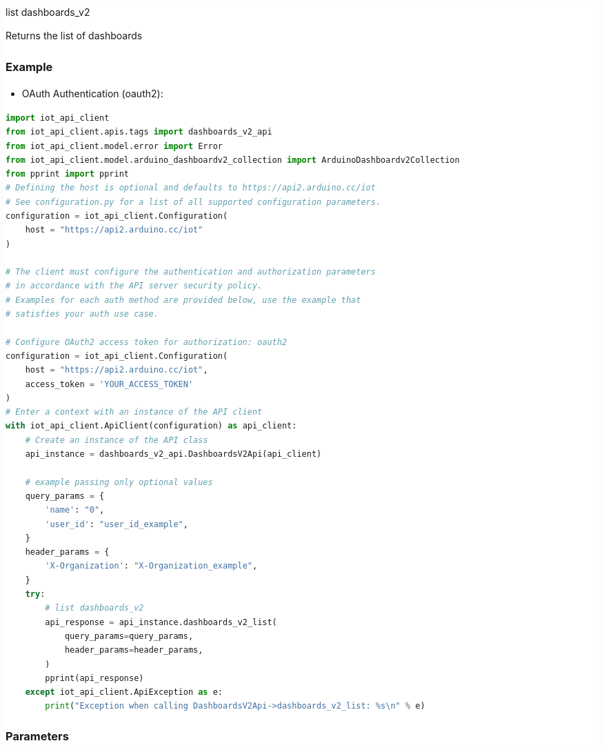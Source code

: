 list dashboards_v2

Returns the list of dashboards

### Example

* OAuth Authentication (oauth2):
```python
import iot_api_client
from iot_api_client.apis.tags import dashboards_v2_api
from iot_api_client.model.error import Error
from iot_api_client.model.arduino_dashboardv2_collection import ArduinoDashboardv2Collection
from pprint import pprint
# Defining the host is optional and defaults to https://api2.arduino.cc/iot
# See configuration.py for a list of all supported configuration parameters.
configuration = iot_api_client.Configuration(
    host = "https://api2.arduino.cc/iot"
)

# The client must configure the authentication and authorization parameters
# in accordance with the API server security policy.
# Examples for each auth method are provided below, use the example that
# satisfies your auth use case.

# Configure OAuth2 access token for authorization: oauth2
configuration = iot_api_client.Configuration(
    host = "https://api2.arduino.cc/iot",
    access_token = 'YOUR_ACCESS_TOKEN'
)
# Enter a context with an instance of the API client
with iot_api_client.ApiClient(configuration) as api_client:
    # Create an instance of the API class
    api_instance = dashboards_v2_api.DashboardsV2Api(api_client)

    # example passing only optional values
    query_params = {
        'name': "0",
        'user_id': "user_id_example",
    }
    header_params = {
        'X-Organization': "X-Organization_example",
    }
    try:
        # list dashboards_v2
        api_response = api_instance.dashboards_v2_list(
            query_params=query_params,
            header_params=header_params,
        )
        pprint(api_response)
    except iot_api_client.ApiException as e:
        print("Exception when calling DashboardsV2Api->dashboards_v2_list: %s\n" % e)
```
### Parameters
